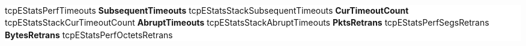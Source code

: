 </td>
<td width="60%">
tcpEStatsPerfTimeouts

</td>
</tr>
<tr>
<td width="40%">
<a id="SubsequentTimeouts"></a><a id="subsequenttimeouts"></a><a id="SUBSEQUENTTIMEOUTS"></a><b>SubsequentTimeouts</b>

</td>
<td width="60%">
tcpEStatsStackSubsequentTimeouts

</td>
</tr>
<tr>
<td width="40%">
<a id="CurTimeoutCount"></a><a id="curtimeoutcount"></a><a id="CURTIMEOUTCOUNT"></a><b>CurTimeoutCount</b>

</td>
<td width="60%">
tcpEStatsStackCurTimeoutCount

</td>
</tr>
<tr>
<td width="40%">
<a id="AbruptTimeouts"></a><a id="abrupttimeouts"></a><a id="ABRUPTTIMEOUTS"></a><b>AbruptTimeouts</b>

</td>
<td width="60%">
tcpEStatsStackAbruptTimeouts

</td>
</tr>
<tr>
<td width="40%">
<a id="PktsRetrans"></a><a id="pktsretrans"></a><a id="PKTSRETRANS"></a><b>PktsRetrans</b>

</td>
<td width="60%">
tcpEStatsPerfSegsRetrans

</td>
</tr>
<tr>
<td width="40%">
<a id="BytesRetrans"></a><a id="bytesretrans"></a><a id="BYTESRETRANS"></a><b>BytesRetrans</b>

</td>
<td width="60%">
tcpEStatsPerfOctetsRetrans
